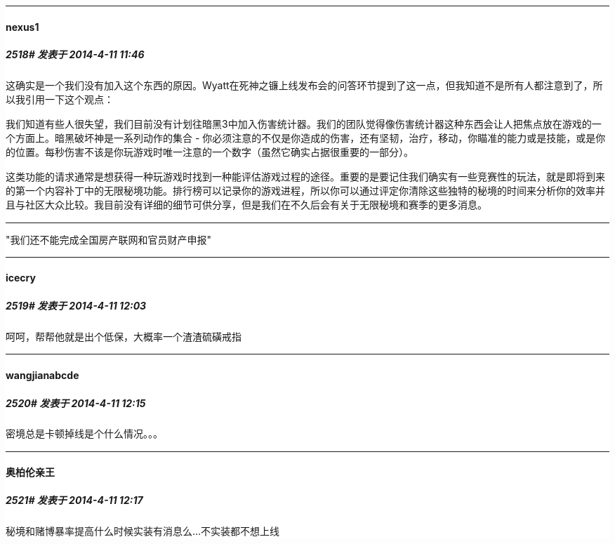 *****

####  nexus1  
##### 2518#       发表于 2014-4-11 11:46




这确实是一个我们没有加入这个东西的原因。Wyatt在死神之镰上线发布会的问答环节提到了这一点，但我知道不是所有人都注意到了，所以我引用一下这个观点：

我们知道有些人很失望，我们目前没有计划往暗黑3中加入伤害统计器。我们的团队觉得像伤害统计器这种东西会让人把焦点放在游戏的一个方面上。暗黑破坏神是一系列动作的集合 - 你必须注意的不仅是你造成的伤害，还有坚韧，治疗，移动，你瞄准的能力或是技能，或是你的位置。每秒伤害不该是你玩游戏时唯一注意的一个数字（虽然它确实占据很重要的一部分）。


这类功能的请求通常是想获得一种玩游戏时找到一种能评估游戏过程的途径。重要的是要记住我们确实有一些竞赛性的玩法，就是即将到来的第一个内容补丁中的无限秘境功能。排行榜可以记录你的游戏进程，所以你可以通过评定你清除这些独特的秘境的时间来分析你的效率并且与社区大众比较。我目前没有详细的细节可供分享，但是我们在不久后会有关于无限秘境和赛季的更多消息。 

----------------------------------

"我们还不能完成全国房产联网和官员财产申报"







*****

####  icecry  
##### 2519#       发表于 2014-4-11 12:03




呵呵，帮帮他就是出个低保，大概率一个渣渣硫磺戒指







*****

####  wangjianabcde  
##### 2520#       发表于 2014-4-11 12:15




密境总是卡顿掉线是个什么情况。。。







*****

####  奥柏伦亲王  
##### 2521#       发表于 2014-4-11 12:17




秘境和赌博暴率提高什么时候实装有消息么…不实装都不想上线
